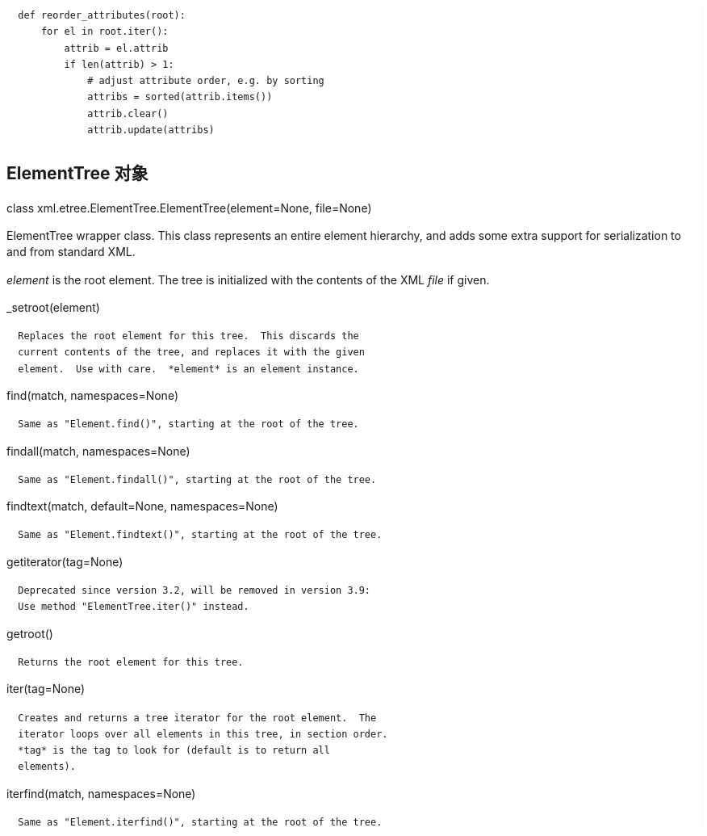       def reorder_attributes(root):
          for el in root.iter():
              attrib = el.attrib
              if len(attrib) > 1:
                  # adjust attribute order, e.g. by sorting
                  attribs = sorted(attrib.items())
                  attrib.clear()
                  attrib.update(attribs)


ElementTree 对象
----------------

class xml.etree.ElementTree.ElementTree(element=None, file=None)

   ElementTree wrapper class.  This class represents an entire element
   hierarchy, and adds some extra support for serialization to and
   from standard XML.

   *element* is the root element.  The tree is initialized with the
   contents of the XML *file* if given.

   _setroot(element)

      Replaces the root element for this tree.  This discards the
      current contents of the tree, and replaces it with the given
      element.  Use with care.  *element* is an element instance.

   find(match, namespaces=None)

      Same as "Element.find()", starting at the root of the tree.

   findall(match, namespaces=None)

      Same as "Element.findall()", starting at the root of the tree.

   findtext(match, default=None, namespaces=None)

      Same as "Element.findtext()", starting at the root of the tree.

   getiterator(tag=None)

      Deprecated since version 3.2, will be removed in version 3.9:
      Use method "ElementTree.iter()" instead.

   getroot()

      Returns the root element for this tree.

   iter(tag=None)

      Creates and returns a tree iterator for the root element.  The
      iterator loops over all elements in this tree, in section order.
      *tag* is the tag to look for (default is to return all
      elements).

   iterfind(match, namespaces=None)

      Same as "Element.iterfind()", starting at the root of the tree.
